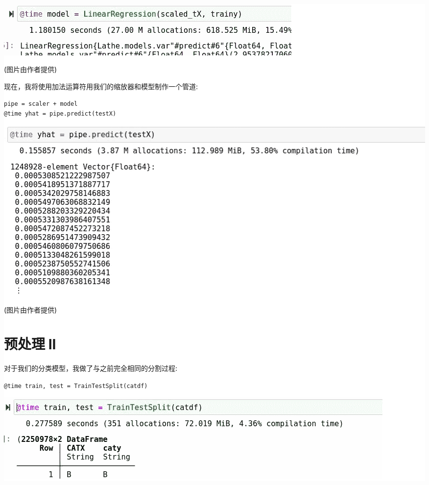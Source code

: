 ![](img/e1853a1639f5889020c06d8ab82fe44e.png)

(图片由作者提供)

现在，我将使用加法运算符用我们的缩放器和模型制作一个管道:

```
pipe = scaler + model
@time yhat = pipe.predict(testX)
```

![](img/7ed7d8ff60a80df253733cac7c9b5176.png)

(图片由作者提供)

# 预处理 II

对于我们的分类模型，我做了与之前完全相同的分割过程:

```
@time train, test = TrainTestSplit(catdf)
```

![](img/58e61f31995770eff7f14c8974b3c323.png)
